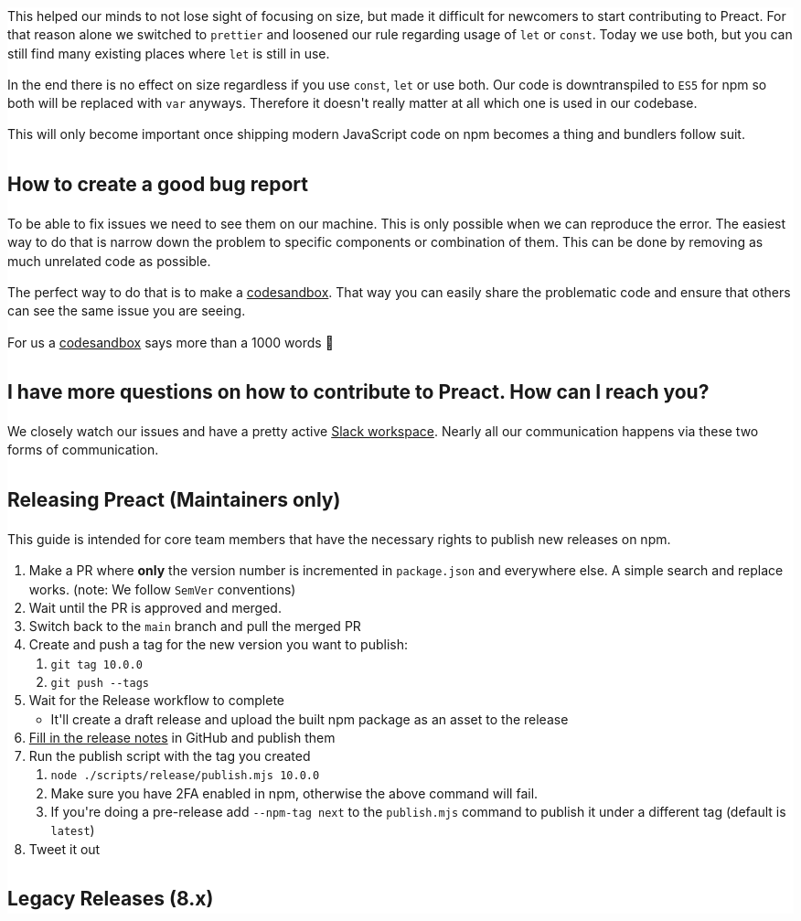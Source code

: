 This helped our minds to not lose sight of focusing on size, but made it difficult for newcomers to start contributing to Preact. For that reason alone we switched to `prettier` and loosened our rule regarding usage of `let` or `const`. Today we use both, but you can still find many existing places where `let` is still in use.

In the end there is no effect on size regardless if you use `const`, `let` or use both. Our code is downtranspiled to `ES5` for npm so both will be replaced with `var` anyways. Therefore it doesn't really matter at all which one is used in our codebase.

This will only become important once shipping modern JavaScript code on npm becomes a thing and bundlers follow suit.

## How to create a good bug report

To be able to fix issues we need to see them on our machine. This is only possible when we can reproduce the error. The easiest way to do that is narrow down the problem to specific components or combination of them. This can be done by removing as much unrelated code as possible.

The perfect way to do that is to make a [codesandbox](https://codesandbox.io/). That way you can easily share the problematic code and ensure that others can see the same issue you are seeing.

For us a [codesandbox](https://codesandbox.io/) says more than a 1000 words :tada:

## I have more questions on how to contribute to Preact. How can I reach you?

We closely watch our issues and have a pretty active [Slack workspace](https://chat.preactjs.com/). Nearly all our communication happens via these two forms of communication.

## Releasing Preact (Maintainers only)

This guide is intended for core team members that have the necessary
rights to publish new releases on npm.

1. Make a PR where **only** the version number is incremented in `package.json` and everywhere else. A simple search and replace works. (note: We follow `SemVer` conventions)
2. Wait until the PR is approved and merged.
3. Switch back to the `main` branch and pull the merged PR
4. Create and push a tag for the new version you want to publish:
   1. `git tag 10.0.0`
   2. `git push --tags`
5. Wait for the Release workflow to complete
   - It'll create a draft release and upload the built npm package as an asset to the release
6. [Fill in the release notes](#writing-release-notes) in GitHub and publish them
7. Run the publish script with the tag you created
   1. `node ./scripts/release/publish.mjs 10.0.0`
   2. Make sure you have 2FA enabled in npm, otherwise the above command will fail.
   3. If you're doing a pre-release add `--npm-tag next` to the `publish.mjs` command to publish it under a different tag (default is `latest`)
8. Tweet it out

## Legacy Releases (8.x)
